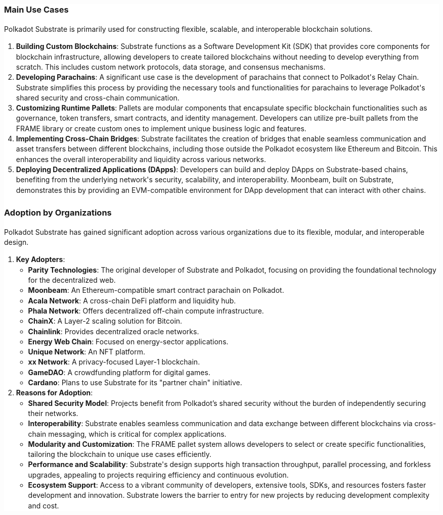 ### Main Use Cases

Polkadot Substrate is primarily used for constructing flexible, scalable, and interoperable blockchain solutions.

1.  **Building Custom Blockchains**: Substrate functions as a Software Development Kit (SDK) that provides core components for blockchain infrastructure, allowing developers to create tailored blockchains without needing to develop everything from scratch. This includes custom network protocols, data storage, and consensus mechanisms.
2.  **Developing Parachains**: A significant use case is the development of parachains that connect to Polkadot's Relay Chain. Substrate simplifies this process by providing the necessary tools and functionalities for parachains to leverage Polkadot's shared security and cross-chain communication.
3.  **Customizing Runtime Pallets**: Pallets are modular components that encapsulate specific blockchain functionalities such as governance, token transfers, smart contracts, and identity management. Developers can utilize pre-built pallets from the FRAME library or create custom ones to implement unique business logic and features.
4.  **Implementing Cross-Chain Bridges**: Substrate facilitates the creation of bridges that enable seamless communication and asset transfers between different blockchains, including those outside the Polkadot ecosystem like Ethereum and Bitcoin. This enhances the overall interoperability and liquidity across various networks.
5.  **Deploying Decentralized Applications (DApps)**: Developers can build and deploy DApps on Substrate-based chains, benefiting from the underlying network's security, scalability, and interoperability. Moonbeam, built on Substrate, demonstrates this by providing an EVM-compatible environment for DApp development that can interact with other chains.

### Adoption by Organizations

Polkadot Substrate has gained significant adoption across various organizations due to its flexible, modular, and interoperable design.

1.  **Key Adopters**:
    *   **Parity Technologies**: The original developer of Substrate and Polkadot, focusing on providing the foundational technology for the decentralized web.
    *   **Moonbeam**: An Ethereum-compatible smart contract parachain on Polkadot.
    *   **Acala Network**: A cross-chain DeFi platform and liquidity hub.
    *   **Phala Network**: Offers decentralized off-chain compute infrastructure.
    *   **ChainX**: A Layer-2 scaling solution for Bitcoin.
    *   **Chainlink**: Provides decentralized oracle networks.
    *   **Energy Web Chain**: Focused on energy-sector applications.
    *   **Unique Network**: An NFT platform.
    *   **xx Network**: A privacy-focused Layer-1 blockchain.
    *   **GameDAO**: A crowdfunding platform for digital games.
    *   **Cardano**: Plans to use Substrate for its "partner chain" initiative.
2.  **Reasons for Adoption**:
    *   **Shared Security Model**: Projects benefit from Polkadot’s shared security without the burden of independently securing their networks.
    *   **Interoperability**: Substrate enables seamless communication and data exchange between different blockchains via cross-chain messaging, which is critical for complex applications.
    *   **Modularity and Customization**: The FRAME pallet system allows developers to select or create specific functionalities, tailoring the blockchain to unique use cases efficiently.
    *   **Performance and Scalability**: Substrate's design supports high transaction throughput, parallel processing, and forkless upgrades, appealing to projects requiring efficiency and continuous evolution.
    *   **Ecosystem Support**: Access to a vibrant community of developers, extensive tools, SDKs, and resources fosters faster development and innovation. Substrate lowers the barrier to entry for new projects by reducing development complexity and cost.

